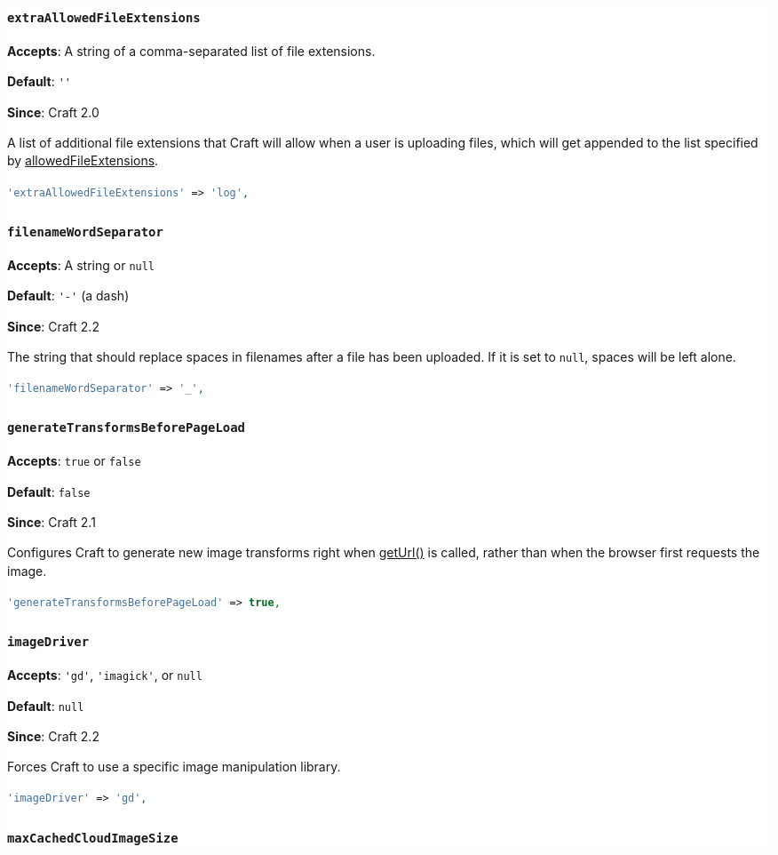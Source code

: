 ### `extraAllowedFileExtensions`

**Accepts**: A string of a comma-separated list of file extensions.

**Default**: `''`

**Since**: Craft 2.0

A list of additional file extensions that Craft will allow when a user is uploading files, which will get appended to the list specified by [allowedFileExtensions](#allowedfileextensions).

```php
'extraAllowedFileExtensions' => 'log',
```

### `filenameWordSeparator`

**Accepts**: A string or `null`

**Default**: `'-'` (a dash)

**Since**: Craft 2.2

The string that should replace spaces in filenames after a file has been uploaded. If it is set to `null`, spaces will be left alone.

```php
'filenameWordSeparator' => '_',
```

### `generateTransformsBeforePageLoad`

**Accepts**: `true` or `false`

**Default**: `false`

**Since**: Craft 2.1

Configures Craft to generate new image transforms right when [getUrl()](templating/assetfilemodel.md#geturl) is called, rather than when the browser first requests the image.

```php
'generateTransformsBeforePageLoad' => true,
```

### `imageDriver`

**Accepts**: `'gd'`, `'imagick'`, or `null`

**Default**: `null`

**Since**: Craft 2.2

Forces Craft to use a specific image manipulation library.

```php
'imageDriver' => 'gd',
```

### `maxCachedCloudImageSize`
